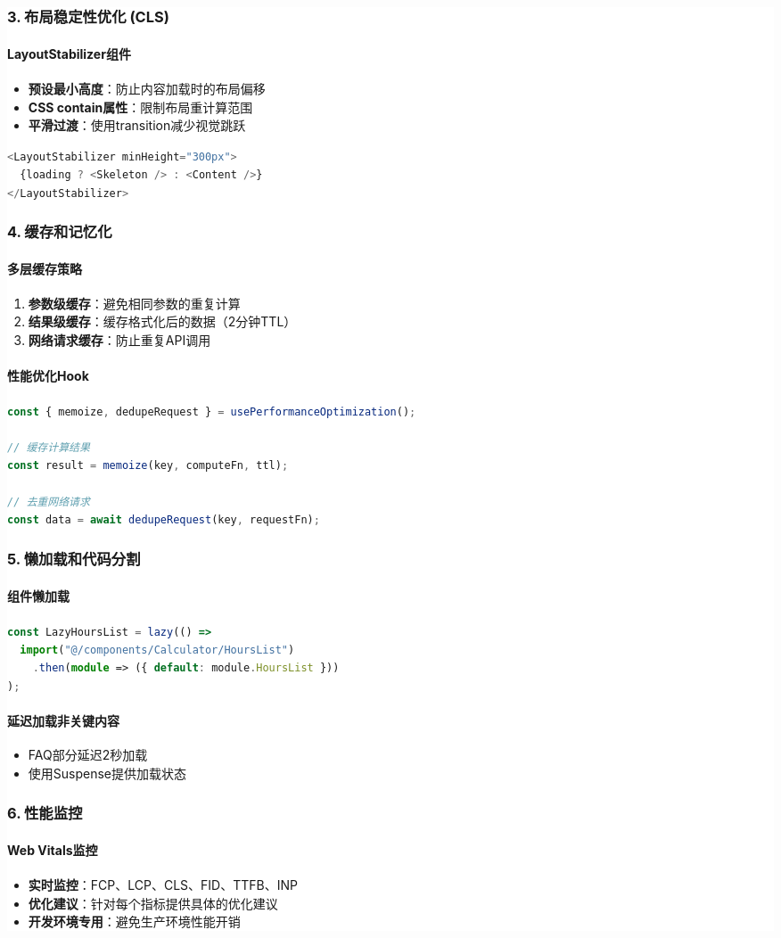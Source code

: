 ### 3. 布局稳定性优化 (CLS)

#### LayoutStabilizer组件
- **预设最小高度**：防止内容加载时的布局偏移
- **CSS contain属性**：限制布局重计算范围
- **平滑过渡**：使用transition减少视觉跳跃

```typescript
<LayoutStabilizer minHeight="300px">
  {loading ? <Skeleton /> : <Content />}
</LayoutStabilizer>
```

### 4. 缓存和记忆化

#### 多层缓存策略
1. **参数级缓存**：避免相同参数的重复计算
2. **结果级缓存**：缓存格式化后的数据（2分钟TTL）
3. **网络请求缓存**：防止重复API调用

#### 性能优化Hook
```typescript
const { memoize, dedupeRequest } = usePerformanceOptimization();

// 缓存计算结果
const result = memoize(key, computeFn, ttl);

// 去重网络请求
const data = await dedupeRequest(key, requestFn);
```

### 5. 懒加载和代码分割

#### 组件懒加载
```typescript
const LazyHoursList = lazy(() => 
  import("@/components/Calculator/HoursList")
    .then(module => ({ default: module.HoursList }))
);
```

#### 延迟加载非关键内容
- FAQ部分延迟2秒加载
- 使用Suspense提供加载状态

### 6. 性能监控

#### Web Vitals监控
- **实时监控**：FCP、LCP、CLS、FID、TTFB、INP
- **优化建议**：针对每个指标提供具体的优化建议
- **开发环境专用**：避免生产环境性能开销
